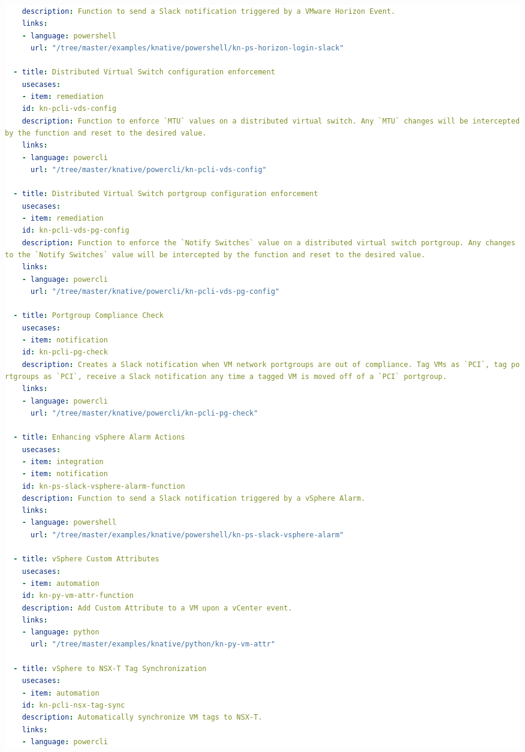 ```yaml
    description: Function to send a Slack notification triggered by a VMware Horizon Event.
    links:
    - language: powershell
      url: "/tree/master/examples/knative/powershell/kn-ps-horizon-login-slack"

  - title: Distributed Virtual Switch configuration enforcement
    usecases:
    - item: remediation
    id: kn-pcli-vds-config
    description: Function to enforce `MTU` values on a distributed virtual switch. Any `MTU` changes will be intercepted by the function and reset to the desired value.
    links:
    - language: powercli
      url: "/tree/master/knative/powercli/kn-pcli-vds-config"

  - title: Distributed Virtual Switch portgroup configuration enforcement
    usecases:
    - item: remediation
    id: kn-pcli-vds-pg-config
    description: Function to enforce the `Notify Switches` value on a distributed virtual switch portgroup. Any changes to the `Notify Switches` value will be intercepted by the function and reset to the desired value.
    links:
    - language: powercli
      url: "/tree/master/knative/powercli/kn-pcli-vds-pg-config"

  - title: Portgroup Compliance Check
    usecases:
    - item: notification
    id: kn-pcli-pg-check
    description: Creates a Slack notification when VM network portgroups are out of compliance. Tag VMs as `PCI`, tag portgroups as `PCI`, receive a Slack notification any time a tagged VM is moved off of a `PCI` portgroup.
    links:
    - language: powercli
      url: "/tree/master/knative/powercli/kn-pcli-pg-check"

  - title: Enhancing vSphere Alarm Actions
    usecases:
    - item: integration
    - item: notification
    id: kn-ps-slack-vsphere-alarm-function
    description: Function to send a Slack notification triggered by a vSphere Alarm.
    links:
    - language: powershell
      url: "/tree/master/examples/knative/powershell/kn-ps-slack-vsphere-alarm"

  - title: vSphere Custom Attributes
    usecases:
    - item: automation
    id: kn-py-vm-attr-function
    description: Add Custom Attribute to a VM upon a vCenter event.
    links:
    - language: python
      url: "/tree/master/examples/knative/python/kn-py-vm-attr"

  - title: vSphere to NSX-T Tag Synchronization
    usecases:
    - item: automation
    id: kn-pcli-nsx-tag-sync
    description: Automatically synchronize VM tags to NSX-T.
    links:
    - language: powercli
```